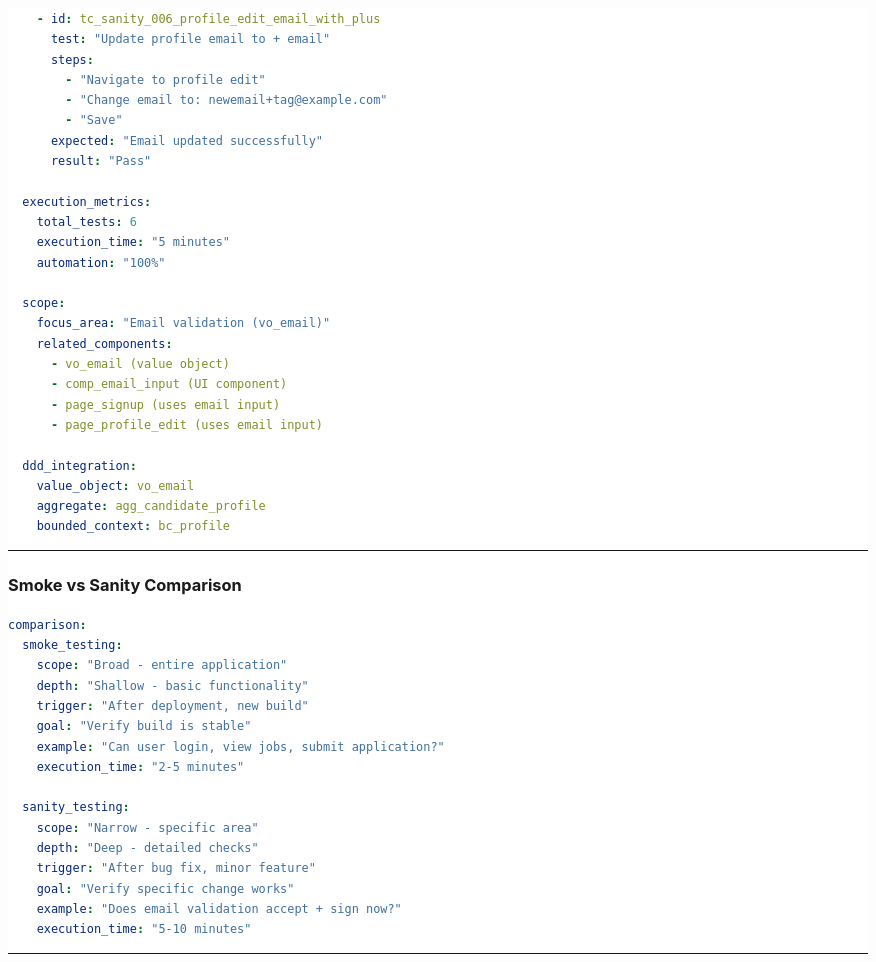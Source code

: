 ```yaml
    - id: tc_sanity_006_profile_edit_email_with_plus
      test: "Update profile email to + email"
      steps:
        - "Navigate to profile edit"
        - "Change email to: newemail+tag@example.com"
        - "Save"
      expected: "Email updated successfully"
      result: "Pass"

  execution_metrics:
    total_tests: 6
    execution_time: "5 minutes"
    automation: "100%"

  scope:
    focus_area: "Email validation (vo_email)"
    related_components:
      - vo_email (value object)
      - comp_email_input (UI component)
      - page_signup (uses email input)
      - page_profile_edit (uses email input)

  ddd_integration:
    value_object: vo_email
    aggregate: agg_candidate_profile
    bounded_context: bc_profile
```

---

### Smoke vs Sanity Comparison

```yaml
comparison:
  smoke_testing:
    scope: "Broad - entire application"
    depth: "Shallow - basic functionality"
    trigger: "After deployment, new build"
    goal: "Verify build is stable"
    example: "Can user login, view jobs, submit application?"
    execution_time: "2-5 minutes"

  sanity_testing:
    scope: "Narrow - specific area"
    depth: "Deep - detailed checks"
    trigger: "After bug fix, minor feature"
    goal: "Verify specific change works"
    example: "Does email validation accept + sign now?"
    execution_time: "5-10 minutes"
```

---
